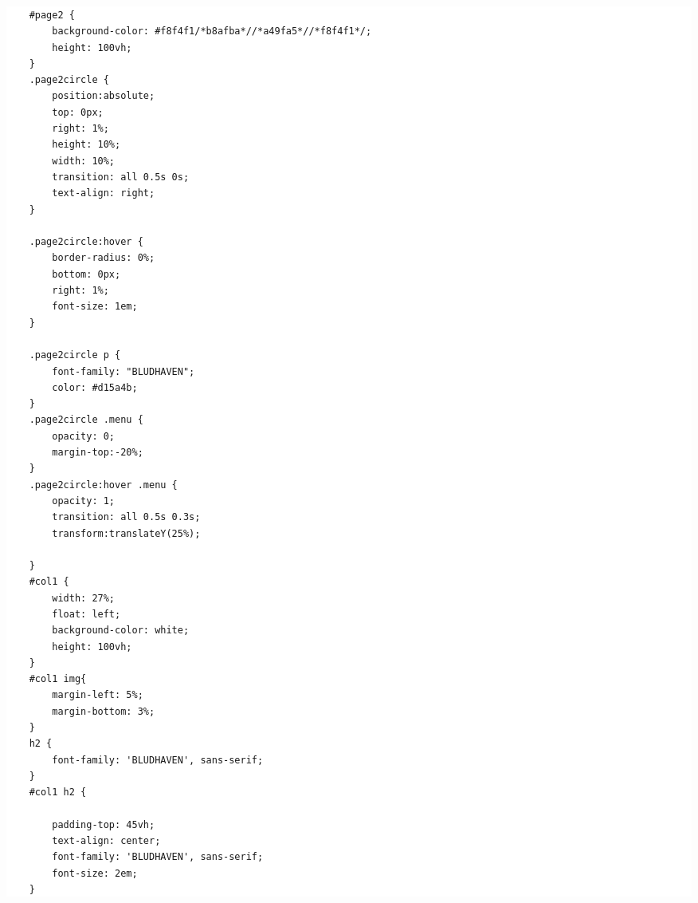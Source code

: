 		#page2 {
			background-color: #f8f4f1/*b8afba*//*a49fa5*//*f8f4f1*/;
			height: 100vh;
		}
		.page2circle {
   			position:absolute;
   			top: 0px;
   			right: 1%; 
   			height: 10%;
   			width: 10%;
   			transition: all 0.5s 0s;
   			text-align: right;
   		}
 
   		.page2circle:hover {
   			border-radius: 0%;
   			bottom: 0px;
   			right: 1%; 
   			font-size: 1em; 
   		}

   		.page2circle p {
   			font-family: "BLUDHAVEN";
   			color: #d15a4b;
   		}
		.page2circle .menu {
   			opacity: 0;  
   			margin-top:-20%; 		
   		}
   		.page2circle:hover .menu {
   			opacity: 1;
   			transition: all 0.5s 0.3s;
   			transform:translateY(25%);

   		}
		#col1 {
			width: 27%;
			float: left; 
			background-color: white; 
			height: 100vh;
		}
		#col1 img{
			margin-left: 5%; 
			margin-bottom: 3%;
		}
		h2 {
			font-family: 'BLUDHAVEN', sans-serif;
		}
		#col1 h2 {
			
			padding-top: 45vh;
			text-align: center; 
			font-family: 'BLUDHAVEN', sans-serif;
			font-size: 2em; 
		}

